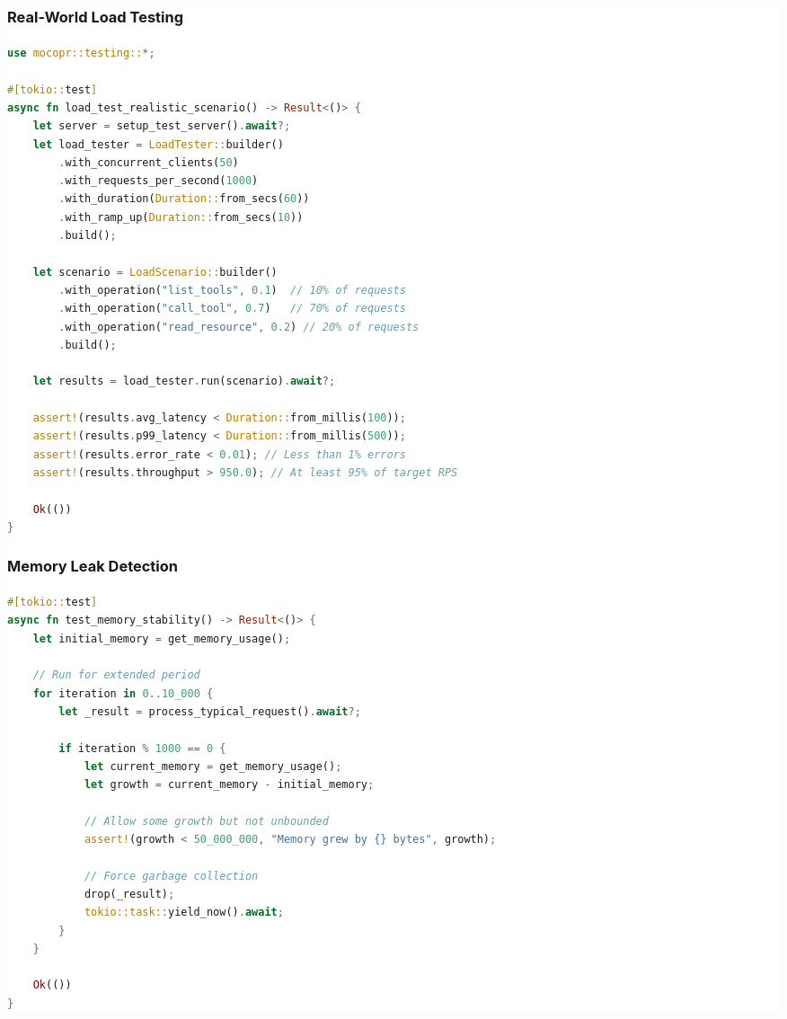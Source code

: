 ### Real-World Load Testing

```rust
use mocopr::testing::*;

#[tokio::test]
async fn load_test_realistic_scenario() -> Result<()> {
    let server = setup_test_server().await?;
    let load_tester = LoadTester::builder()
        .with_concurrent_clients(50)
        .with_requests_per_second(1000)
        .with_duration(Duration::from_secs(60))
        .with_ramp_up(Duration::from_secs(10))
        .build();
    
    let scenario = LoadScenario::builder()
        .with_operation("list_tools", 0.1)  // 10% of requests
        .with_operation("call_tool", 0.7)   // 70% of requests
        .with_operation("read_resource", 0.2) // 20% of requests
        .build();
    
    let results = load_tester.run(scenario).await?;
    
    assert!(results.avg_latency < Duration::from_millis(100));
    assert!(results.p99_latency < Duration::from_millis(500));
    assert!(results.error_rate < 0.01); // Less than 1% errors
    assert!(results.throughput > 950.0); // At least 95% of target RPS
    
    Ok(())
}
```

### Memory Leak Detection

```rust
#[tokio::test]
async fn test_memory_stability() -> Result<()> {
    let initial_memory = get_memory_usage();
    
    // Run for extended period
    for iteration in 0..10_000 {
        let _result = process_typical_request().await?;
        
        if iteration % 1000 == 0 {
            let current_memory = get_memory_usage();
            let growth = current_memory - initial_memory;
            
            // Allow some growth but not unbounded
            assert!(growth < 50_000_000, "Memory grew by {} bytes", growth);
            
            // Force garbage collection
            drop(_result);
            tokio::task::yield_now().await;
        }
    }
    
    Ok(())
}
```

